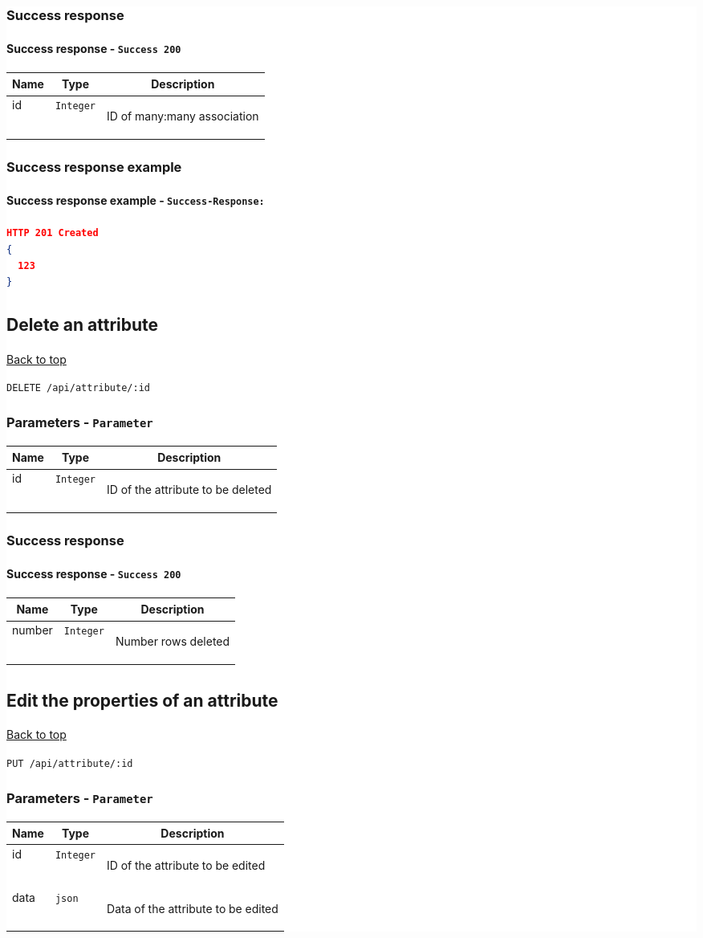 ### Success response

#### Success response - `Success 200`

| Name     | Type       | Description                           |
|----------|------------|---------------------------------------|
| id | `Integer` | <p>ID of many:many association</p> |

### Success response example

#### Success response example - `Success-Response:`

```json
HTTP 201 Created
{
  123
}
```

## <a name='Delete-an-attribute'></a> Delete an attribute
[Back to top](#top)

```
DELETE /api/attribute/:id
```

### Parameters - `Parameter`

| Name     | Type       | Description                           |
|----------|------------|---------------------------------------|
| id | `Integer` | <p>ID of the attribute to be deleted</p> |

### Success response

#### Success response - `Success 200`

| Name     | Type       | Description                           |
|----------|------------|---------------------------------------|
| number | `Integer` | <p>Number rows deleted</p> |

## <a name='Edit-the-properties-of-an-attribute'></a> Edit the properties of an attribute
[Back to top](#top)

```
PUT /api/attribute/:id
```

### Parameters - `Parameter`

| Name     | Type       | Description                           |
|----------|------------|---------------------------------------|
| id | `Integer` | <p>ID of the attribute to be edited</p> |
| data | `json` | <p>Data of the attribute to be edited</p> |
